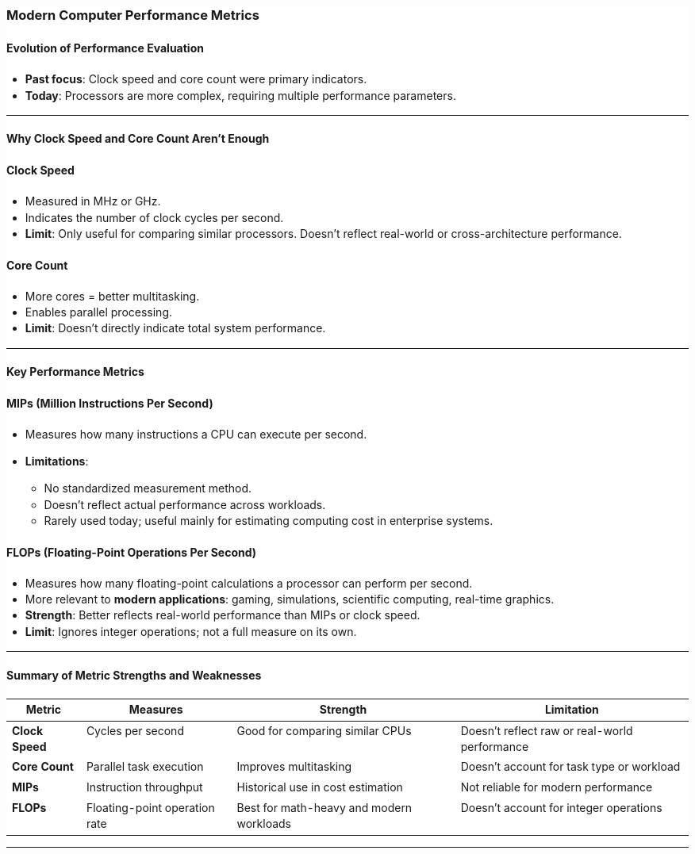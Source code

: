 ### Modern Computer Performance Metrics

#### Evolution of Performance Evaluation

* **Past focus**: Clock speed and core count were primary indicators.
* **Today**: Processors are more complex, requiring multiple performance parameters.

---

#### Why Clock Speed and Core Count Aren’t Enough

#### Clock Speed

* Measured in MHz or GHz.
* Indicates the number of clock cycles per second.
* **Limit**: Only useful for comparing similar processors. Doesn’t reflect real-world or cross-architecture performance.

#### Core Count

* More cores = better multitasking.
* Enables parallel processing.
* **Limit**: Doesn’t directly indicate total system performance.

---

#### Key Performance Metrics

#### MIPs (Million Instructions Per Second)

* Measures how many instructions a CPU can execute per second.
* **Limitations**:

  * No standardized measurement method.
  * Doesn’t reflect actual performance across workloads.
  * Rarely used today; useful mainly for estimating computing cost in enterprise systems.

#### FLOPs (Floating-Point Operations Per Second)

* Measures how many floating-point calculations a processor can perform per second.
* More relevant to **modern applications**: gaming, simulations, scientific computing, real-time graphics.
* **Strength**: Better reflects real-world performance than MIPs or clock speed.
* **Limit**: Ignores integer operations; not a full measure on its own.

---

#### Summary of Metric Strengths and Weaknesses

| Metric          | Measures                      | Strength                                 | Limitation                                    |
| --------------- | ----------------------------- | ---------------------------------------- | --------------------------------------------- |
| **Clock Speed** | Cycles per second             | Good for comparing similar CPUs          | Doesn’t reflect raw or real-world performance |
| **Core Count**  | Parallel task execution       | Improves multitasking                    | Doesn’t account for task type or workload     |
| **MIPs**        | Instruction throughput        | Historical use in cost estimation        | Not reliable for modern performance           |
| **FLOPs**       | Floating-point operation rate | Best for math-heavy and modern workloads | Doesn’t account for integer operations        |

---